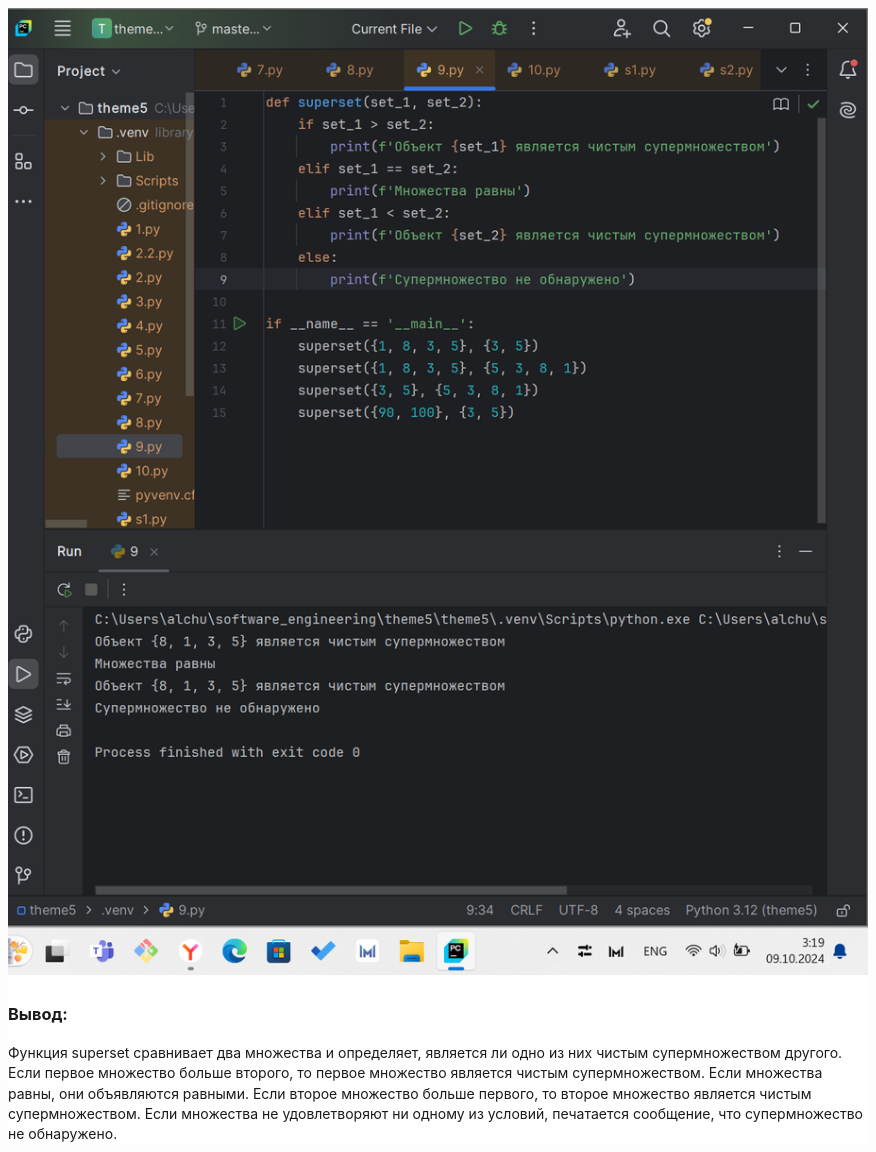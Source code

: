 ![Меню](https://github.com/Alexsandra-Chunareva/Sasha-Chunareva/blob/tema5/files/cheese/9.png)

### Вывод: 
Функция superset сравнивает два множества и определяет, является ли одно из них чистым супермножеством другого. Если первое множество больше второго, то первое множество является чистым супермножеством. Если множества равны, они объявляются равными. Если второе множество больше первого, то второе множество является чистым супермножеством. Если множества не удовлетворяют ни одному из условий, печатается сообщение, что супермножество не обнаружено.
